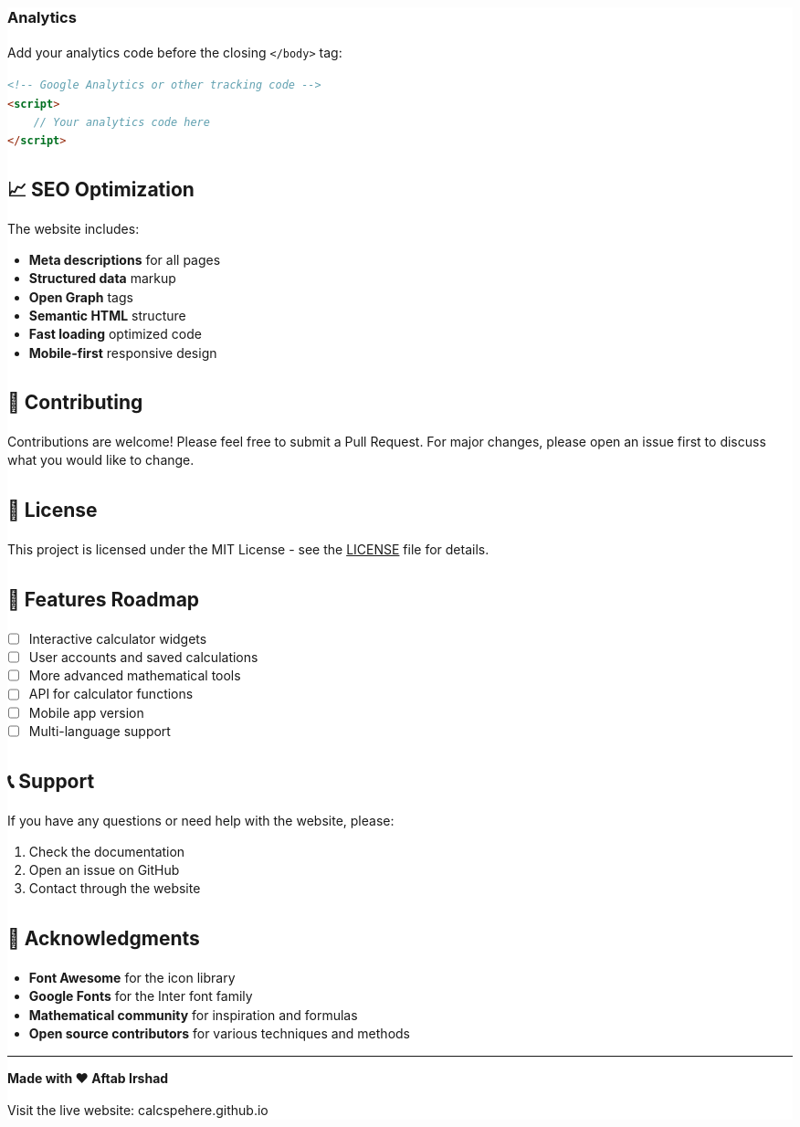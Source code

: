 ### Analytics
Add your analytics code before the closing `</body>` tag:

```html
<!-- Google Analytics or other tracking code -->
<script>
    // Your analytics code here
</script>
```

## 📈 SEO Optimization

The website includes:
- **Meta descriptions** for all pages
- **Structured data** markup
- **Open Graph** tags
- **Semantic HTML** structure
- **Fast loading** optimized code
- **Mobile-first** responsive design

## 🤝 Contributing

Contributions are welcome! Please feel free to submit a Pull Request. For major changes, please open an issue first to discuss what you would like to change.

## 📄 License

This project is licensed under the MIT License - see the [LICENSE](LICENSE) file for details.

## 🌟 Features Roadmap

- [ ] Interactive calculator widgets
- [ ] User accounts and saved calculations
- [ ] More advanced mathematical tools
- [ ] API for calculator functions
- [ ] Mobile app version
- [ ] Multi-language support

## 📞 Support

If you have any questions or need help with the website, please:
1. Check the documentation
2. Open an issue on GitHub
3. Contact through the website

## 🎉 Acknowledgments

- **Font Awesome** for the icon library
- **Google Fonts** for the Inter font family
- **Mathematical community** for inspiration and formulas
- **Open source contributors** for various techniques and methods

---

**Made with ❤️ Aftab Irshad**

Visit the live website: calcspehere.github.io
